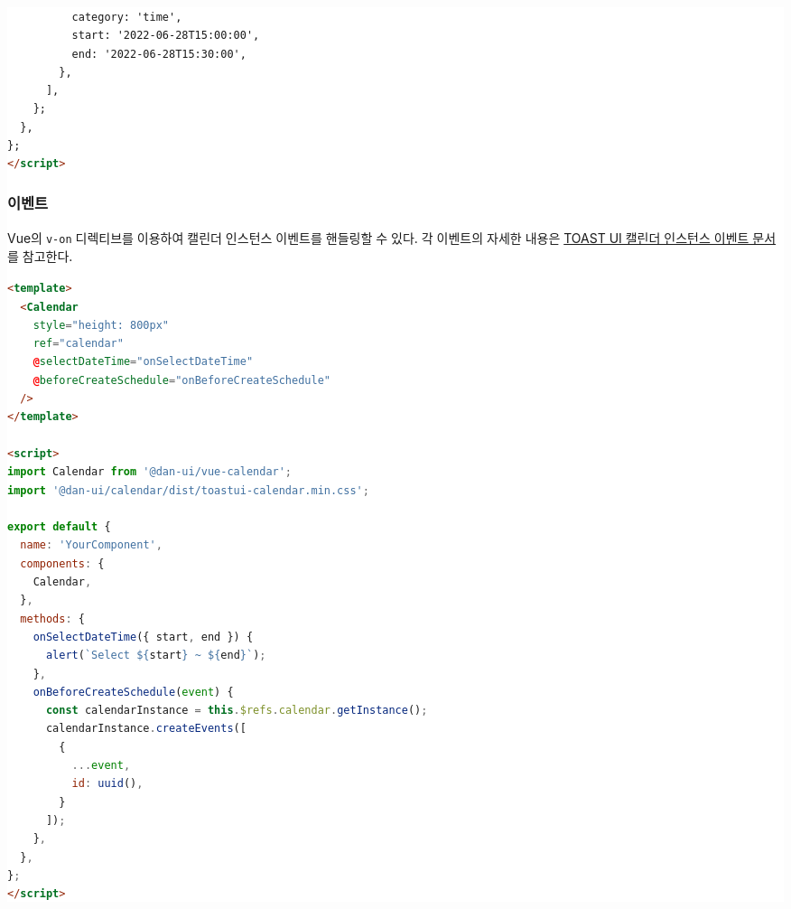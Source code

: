 ```html
          category: 'time',
          start: '2022-06-28T15:00:00',
          end: '2022-06-28T15:30:00',
        },
      ],
    };
  },
};
</script>
```

### 이벤트

Vue의 `v-on` 디렉티브를 이용하여 캘린더 인스턴스 이벤트를 핸들링할 수 있다. 각 이벤트의 자세한 내용은 [TOAST UI 캘린더 인스턴스 이벤트 문서](/docs/ko/apis/calendar.md#인스턴스-이벤트)를 참고한다.

```html
<template>
  <Calendar
    style="height: 800px"
    ref="calendar"
    @selectDateTime="onSelectDateTime"
    @beforeCreateSchedule="onBeforeCreateSchedule"
  />
</template>

<script>
import Calendar from '@dan-ui/vue-calendar';
import '@dan-ui/calendar/dist/toastui-calendar.min.css';

export default {
  name: 'YourComponent',
  components: {
    Calendar,
  },
  methods: {
    onSelectDateTime({ start, end }) {
      alert(`Select ${start} ~ ${end}`);
    },
    onBeforeCreateSchedule(event) {
      const calendarInstance = this.$refs.calendar.getInstance();
      calendarInstance.createEvents([
        {
          ...event,
          id: uuid(),
        }
      ]);
    },
  },
};
</script>
```
